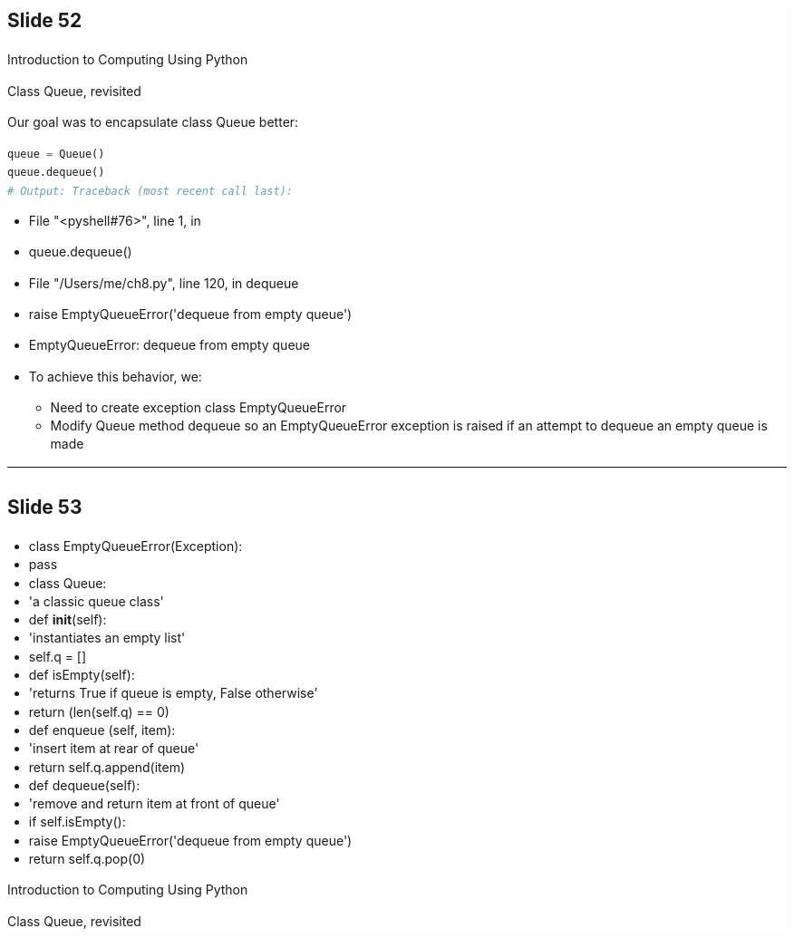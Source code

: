 
<a id="slide-52"></a>

## Slide 52

Introduction to Computing Using Python

Class Queue, revisited

Our goal was to encapsulate class Queue better:

```python
queue = Queue()
queue.dequeue()
# Output: Traceback (most recent call last):
```

- File "<pyshell#76>", line 1, in <module>
- queue.dequeue()
- File "/Users/me/ch8.py", line 120, in dequeue
- raise EmptyQueueError('dequeue from empty queue')
- EmptyQueueError: dequeue from empty queue

- To achieve this behavior, we:
  - Need to create exception class EmptyQueueError
  - Modify Queue method dequeue so an EmptyQueueError exception is raised if an attempt to dequeue an empty queue is made

---

<a id="slide-53"></a>

## Slide 53

- class EmptyQueueError(Exception):
- pass
- class Queue:
- 'a classic queue class'
- def __init__(self):
- 'instantiates an empty list'
- self.q = []
- def isEmpty(self):
- 'returns True if queue is empty, False otherwise'
- return (len(self.q) == 0)
- def enqueue (self, item):
- 'insert item at rear of queue'
- return self.q.append(item)
- def dequeue(self):
- 'remove and return item at front of queue'
- if self.isEmpty():
- raise EmptyQueueError('dequeue from empty queue')
- return self.q.pop(0)

Introduction to Computing Using Python

Class Queue, revisited
